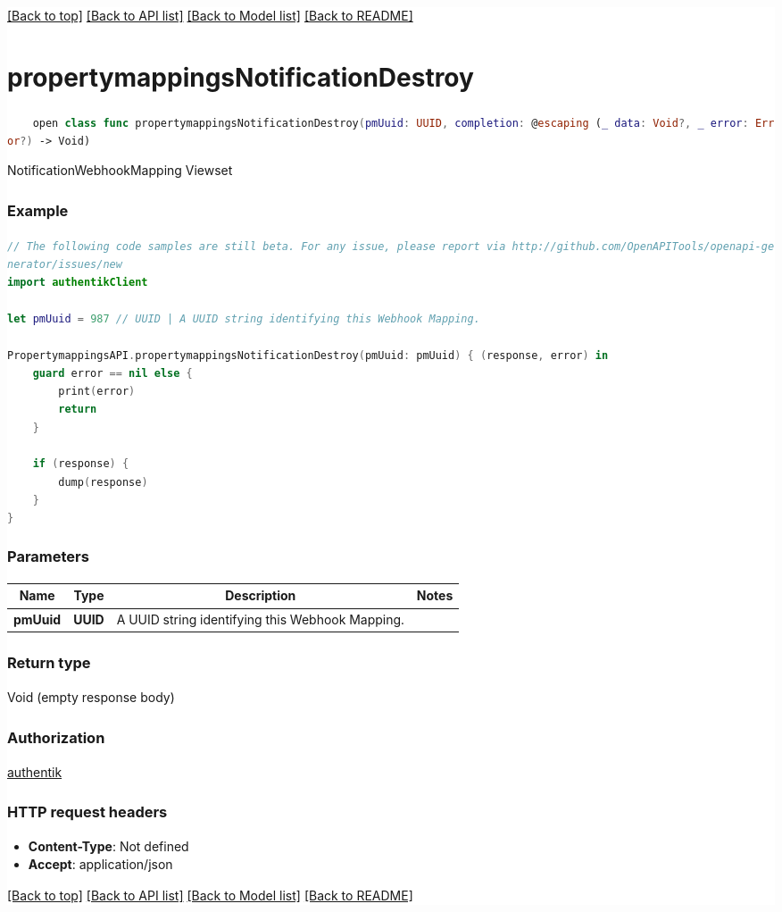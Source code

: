 [[Back to top]](#) [[Back to API list]](../README.md#documentation-for-api-endpoints) [[Back to Model list]](../README.md#documentation-for-models) [[Back to README]](../README.md)

# **propertymappingsNotificationDestroy**
```swift
    open class func propertymappingsNotificationDestroy(pmUuid: UUID, completion: @escaping (_ data: Void?, _ error: Error?) -> Void)
```



NotificationWebhookMapping Viewset

### Example
```swift
// The following code samples are still beta. For any issue, please report via http://github.com/OpenAPITools/openapi-generator/issues/new
import authentikClient

let pmUuid = 987 // UUID | A UUID string identifying this Webhook Mapping.

PropertymappingsAPI.propertymappingsNotificationDestroy(pmUuid: pmUuid) { (response, error) in
    guard error == nil else {
        print(error)
        return
    }

    if (response) {
        dump(response)
    }
}
```

### Parameters

Name | Type | Description  | Notes
------------- | ------------- | ------------- | -------------
 **pmUuid** | **UUID** | A UUID string identifying this Webhook Mapping. | 

### Return type

Void (empty response body)

### Authorization

[authentik](../README.md#authentik)

### HTTP request headers

 - **Content-Type**: Not defined
 - **Accept**: application/json

[[Back to top]](#) [[Back to API list]](../README.md#documentation-for-api-endpoints) [[Back to Model list]](../README.md#documentation-for-models) [[Back to README]](../README.md)
